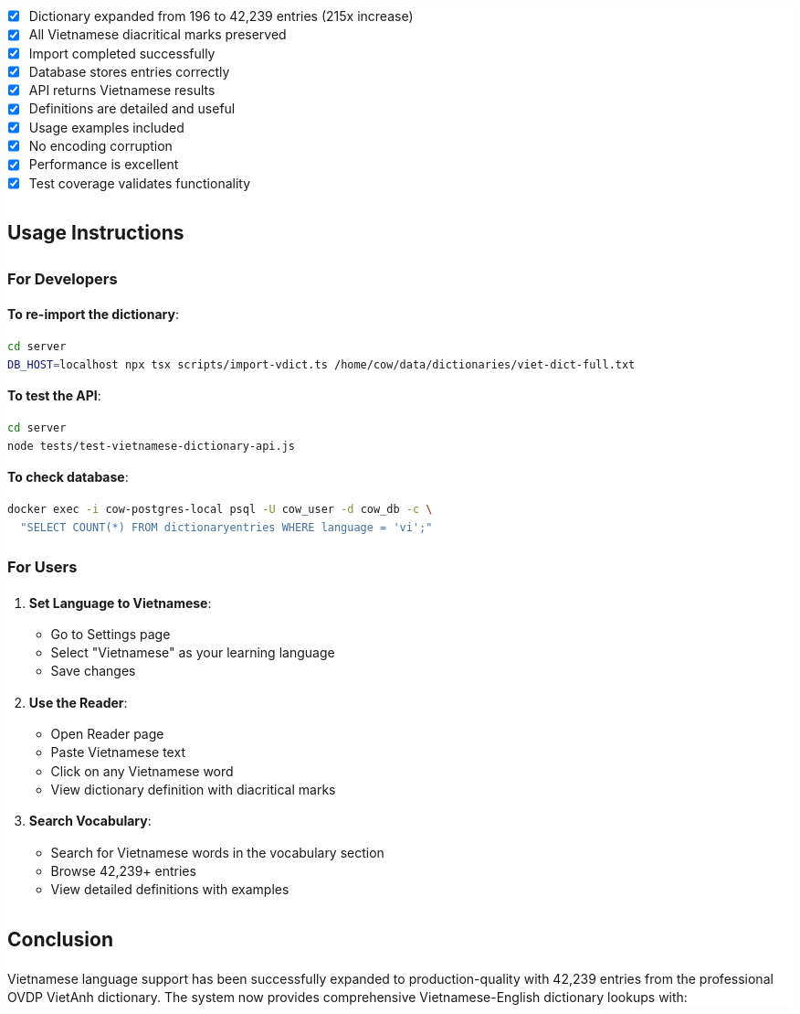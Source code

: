 - [x] Dictionary expanded from 196 to 42,239 entries (215x increase)
- [x] All Vietnamese diacritical marks preserved
- [x] Import completed successfully
- [x] Database stores entries correctly
- [x] API returns Vietnamese results
- [x] Definitions are detailed and useful
- [x] Usage examples included
- [x] No encoding corruption
- [x] Performance is excellent
- [x] Test coverage validates functionality

## Usage Instructions

### For Developers

**To re-import the dictionary**:
```bash
cd server
DB_HOST=localhost npx tsx scripts/import-vdict.ts /home/cow/data/dictionaries/viet-dict-full.txt
```

**To test the API**:
```bash
cd server
node tests/test-vietnamese-dictionary-api.js
```

**To check database**:
```bash
docker exec -i cow-postgres-local psql -U cow_user -d cow_db -c \
  "SELECT COUNT(*) FROM dictionaryentries WHERE language = 'vi';"
```

### For Users

1. **Set Language to Vietnamese**:
   - Go to Settings page
   - Select "Vietnamese" as your learning language
   - Save changes

2. **Use the Reader**:
   - Open Reader page
   - Paste Vietnamese text
   - Click on any Vietnamese word
   - View dictionary definition with diacritical marks

3. **Search Vocabulary**:
   - Search for Vietnamese words in the vocabulary section
   - Browse 42,239+ entries
   - View detailed definitions with examples

## Conclusion

Vietnamese language support has been successfully expanded to production-quality with 42,239 entries from the professional OVDP VietAnh dictionary. The system now provides comprehensive Vietnamese-English dictionary lookups with:
